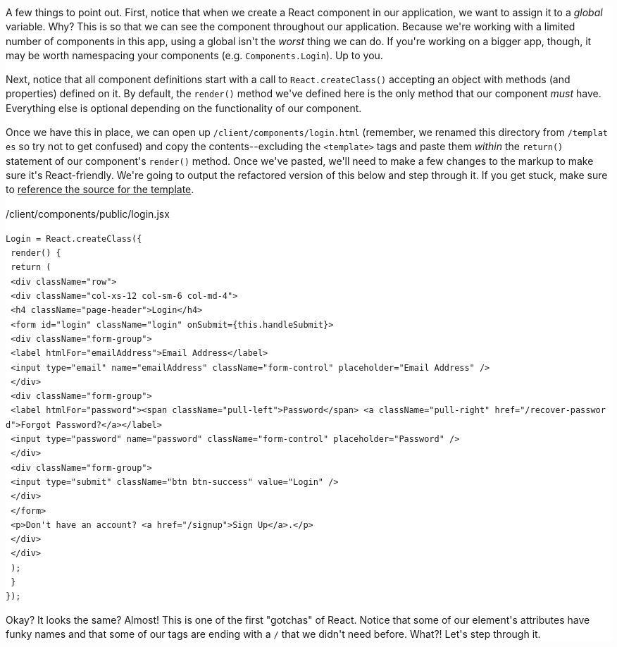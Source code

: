 A few things to point out. First, notice that when we create a React component in our application, we want to assign it to a _global_ variable. Why? This is so that we can see the component throughout our application. Because we're working with a limited number of components in this app, using a global isn't the _worst_ thing we can do. If you're working on a bigger app, though, it may be worth namespacing your components (e.g. `Components.Login`). Up to you.

Next, notice that all component definitions start with a call to `React.createClass()` accepting an object with methods (and properties) defined on it. By default, the `render()` method we've defined here is the only method that our component _must_ have. Everything else is optional depending on the functionality of our component.

Once we have this in place, we can open up `/client/components/login.html` (remember, we renamed this directory from `/templates` so try not to get confused) and copy the contents--excluding the `<template>` tags and paste them _within_ the `return()` statement of our component's `render()` method. Once we've pasted, we'll need to make a few changes to the markup to make sure it's React-friendly. We're going to output the refactored version of this below and step through it. If you get stuck, make sure to [reference the source for the template](https://github.com/themeteorchef/base/blob/master/client/templates/public/login.html).

/client/components/public/login.jsx

```
Login = React.createClass({
 render() {
 return (
 <div className="row">
 <div className="col-xs-12 col-sm-6 col-md-4">
 <h4 className="page-header">Login</h4>
 <form id="login" className="login" onSubmit={this.handleSubmit}>
 <div className="form-group">
 <label htmlFor="emailAddress">Email Address</label>
 <input type="email" name="emailAddress" className="form-control" placeholder="Email Address" />
 </div>
 <div className="form-group">
 <label htmlFor="password"><span className="pull-left">Password</span> <a className="pull-right" href="/recover-password">Forgot Password?</a></label>
 <input type="password" name="password" className="form-control" placeholder="Password" />
 </div>
 <div className="form-group">
 <input type="submit" className="btn btn-success" value="Login" />
 </div>
 </form>
 <p>Don't have an account? <a href="/signup">Sign Up</a>.</p>
 </div>
 </div>
 );
 }
});
```

Okay? It looks the same? Almost! This is one of the first "gotchas" of React. Notice that some of our element's attributes have funky names and that some of our tags are ending with a `/` that we didn't need before. What?! Let's step through it.
